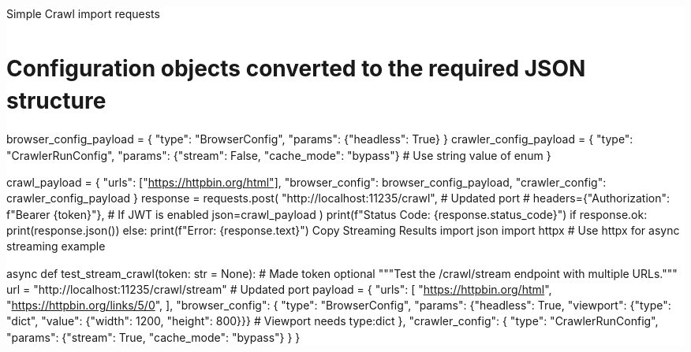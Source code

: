 Simple Crawl
import requests

# Configuration objects converted to the required JSON structure
browser_config_payload = {
    "type": "BrowserConfig",
    "params": {"headless": True}
}
crawler_config_payload = {
    "type": "CrawlerRunConfig",
    "params": {"stream": False, "cache_mode": "bypass"} # Use string value of enum
}

crawl_payload = {
    "urls": ["https://httpbin.org/html"],
    "browser_config": browser_config_payload,
    "crawler_config": crawler_config_payload
}
response = requests.post(
    "http://localhost:11235/crawl", # Updated port
    # headers={"Authorization": f"Bearer {token}"},  # If JWT is enabled
    json=crawl_payload
)
print(f"Status Code: {response.status_code}")
if response.ok:
    print(response.json())
else:
    print(f"Error: {response.text}")
Copy
Streaming Results
import json
import httpx # Use httpx for async streaming example

async def test_stream_crawl(token: str = None): # Made token optional
    """Test the /crawl/stream endpoint with multiple URLs."""
    url = "http://localhost:11235/crawl/stream" # Updated port
    payload = {
        "urls": [
            "https://httpbin.org/html",
            "https://httpbin.org/links/5/0",
        ],
        "browser_config": {
            "type": "BrowserConfig",
            "params": {"headless": True, "viewport": {"type": "dict", "value": {"width": 1200, "height": 800}}} # Viewport needs type:dict
        },
        "crawler_config": {
            "type": "CrawlerRunConfig",
            "params": {"stream": True, "cache_mode": "bypass"}
        }
    }
